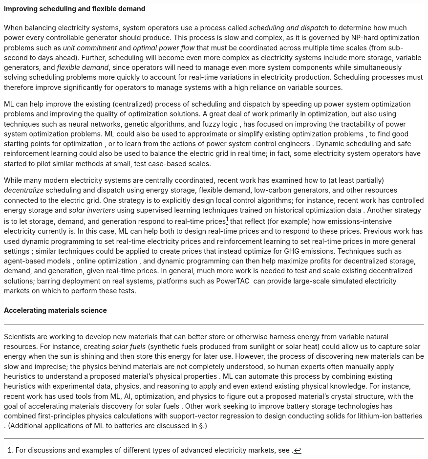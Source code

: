 #### Improving scheduling and flexible demand

  
When balancing electricity systems, system operators use a process called *scheduling and dispatch* to determine how much power every controllable generator should produce. This process is slow and complex, as it is governed by NP-hard optimization problems such as *unit commitment* and *optimal power flow* that must be coordinated across multiple time scales (from sub-second to days ahead). Further, scheduling will become even more complex as electricity systems include more storage, variable generators, and *flexible demand*, since operators will need to manage even more system components while simultaneously solving scheduling problems more quickly to account for real-time variations in electricity production. Scheduling processes must therefore improve significantly for operators to manage systems with a high reliance on variable sources.

ML can help improve the existing (centralized) process of scheduling and dispatch by speeding up power system optimization problems and improving the quality of optimization solutions. A great deal of work primarily in optimization, but also using techniques such as neural networks, genetic algorithms, and fuzzy logic , has focused on improving the tractability of power system optimization problems. ML could also be used to approximate or simplify existing optimization problems , to find good starting points for optimization , or to learn from the actions of power system control engineers . Dynamic scheduling and safe reinforcement learning could also be used to balance the electric grid in real time; in fact, some electricity system operators have started to pilot similar methods at small, test case-based scales.

While many modern electricity systems are centrally coordinated, recent work has examined how to (at least partially) *decentralize* scheduling and dispatch using energy storage, flexible demand, low-carbon generators, and other resources connected to the electric grid. One strategy is to explicitly design local control algorithms; for instance, recent work has controlled energy storage and *solar inverters* using supervised learning techniques trained on historical optimization data . Another strategy is to let storage, demand, and generation respond to real-time prices[^5] that reflect (for example) how emissions-intensive electricity currently is. In this case, ML can help both to design real-time prices and to respond to these prices. Previous work has used dynamic programming to set real-time electricity prices and reinforcement learning to set real-time prices in more general settings ; similar techniques could be applied to create prices that instead optimize for GHG emissions. Techniques such as agent-based models , online optimization , and dynamic programming can then help maximize profits for decentralized storage, demand, and generation, given real-time prices. In general, much more work is needed to test and scale existing decentralized solutions; barring deployment on real systems, platforms such as PowerTAC  can provide large-scale simulated electricity markets on which to perform these tests.

#### Accelerating materials science

********  
Scientists are working to develop new materials that can better store or otherwise harness energy from variable natural resources. For instance, creating *solar fuels* (synthetic fuels produced from sunlight or solar heat) could allow us to capture solar energy when the sun is shining and then store this energy for later use. However, the process of discovering new materials can be slow and imprecise; the physics behind materials are not completely understood, so human experts often manually apply heuristics to understand a proposed material’s physical properties . ML can automate this process by combining existing heuristics with experimental data, physics, and reasoning to apply and even extend existing physical knowledge. For instance, recent work has used tools from ML, AI, optimization, and physics to figure out a proposed material’s crystal structure, with the goal of accelerating materials discovery for solar fuels . Other work seeking to improve battery storage technologies has combined first-principles physics calculations with support-vector regression to design conducting solids for lithium-ion batteries . (Additional applications of ML to batteries are discussed in §.)


[^1]: Throughout this section, we use the term “electricity systems” to refer to the procurement of fuels and raw materials for electric grid components; the generation and storage of electricity; and the delivery of electricity to end-use consumers. For primers on these topics, see .
[^2]: We use the term “low-carbon” here instead of “renewable” because of this paper’s explicit focus on climate change goals. Renewable energy is produced from inexhaustible or easily replenished energy sources such as the sun, wind, or water, but need not necessarily be carbon-free (as in the case of some biomass ). Similarly, not all low-carbon energy is renewable (as in the case of nuclear energy).
[^3]: Nuclear power plants are often viewed as inflexible since they can take hours or days to turn on or off, and are often left on (at full capacity) to operate as *baseload*. That said, nuclear power plants may have some flexibility to change their power generation for load-following and other electric grid services, as in the case of France .
[^4]: It is worth noting that in systems with many fossil fuel plants, storage may increase emissions depending on how it is operated .
[^5]: For discussions and examples of different types of advanced electricity markets, see .
[^6]: Dam-based hydropower may produce methane, primarily due to biomass that decomposes when a hydro reservoir floods, but the amount produced varies between power plants .
[^7]: Plasma simulation frameworks for tokamak reactors include RAPTOR , ASTRA , CRONOS , PTRANSP , and IPS .